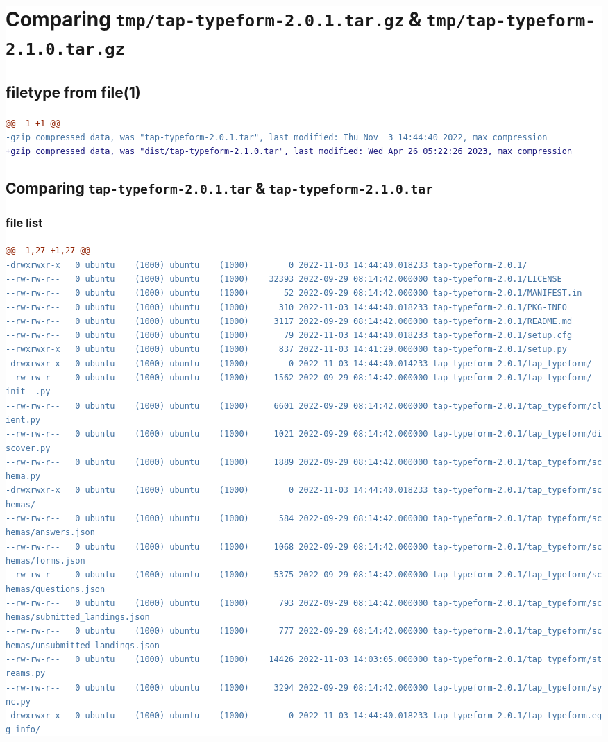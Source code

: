 # Comparing `tmp/tap-typeform-2.0.1.tar.gz` & `tmp/tap-typeform-2.1.0.tar.gz`

## filetype from file(1)

```diff
@@ -1 +1 @@
-gzip compressed data, was "tap-typeform-2.0.1.tar", last modified: Thu Nov  3 14:44:40 2022, max compression
+gzip compressed data, was "dist/tap-typeform-2.1.0.tar", last modified: Wed Apr 26 05:22:26 2023, max compression
```

## Comparing `tap-typeform-2.0.1.tar` & `tap-typeform-2.1.0.tar`

### file list

```diff
@@ -1,27 +1,27 @@
-drwxrwxr-x   0 ubuntu    (1000) ubuntu    (1000)        0 2022-11-03 14:44:40.018233 tap-typeform-2.0.1/
--rw-rw-r--   0 ubuntu    (1000) ubuntu    (1000)    32393 2022-09-29 08:14:42.000000 tap-typeform-2.0.1/LICENSE
--rw-rw-r--   0 ubuntu    (1000) ubuntu    (1000)       52 2022-09-29 08:14:42.000000 tap-typeform-2.0.1/MANIFEST.in
--rw-rw-r--   0 ubuntu    (1000) ubuntu    (1000)      310 2022-11-03 14:44:40.018233 tap-typeform-2.0.1/PKG-INFO
--rw-rw-r--   0 ubuntu    (1000) ubuntu    (1000)     3117 2022-09-29 08:14:42.000000 tap-typeform-2.0.1/README.md
--rw-rw-r--   0 ubuntu    (1000) ubuntu    (1000)       79 2022-11-03 14:44:40.018233 tap-typeform-2.0.1/setup.cfg
--rwxrwxr-x   0 ubuntu    (1000) ubuntu    (1000)      837 2022-11-03 14:41:29.000000 tap-typeform-2.0.1/setup.py
-drwxrwxr-x   0 ubuntu    (1000) ubuntu    (1000)        0 2022-11-03 14:44:40.014233 tap-typeform-2.0.1/tap_typeform/
--rw-rw-r--   0 ubuntu    (1000) ubuntu    (1000)     1562 2022-09-29 08:14:42.000000 tap-typeform-2.0.1/tap_typeform/__init__.py
--rw-rw-r--   0 ubuntu    (1000) ubuntu    (1000)     6601 2022-09-29 08:14:42.000000 tap-typeform-2.0.1/tap_typeform/client.py
--rw-rw-r--   0 ubuntu    (1000) ubuntu    (1000)     1021 2022-09-29 08:14:42.000000 tap-typeform-2.0.1/tap_typeform/discover.py
--rw-rw-r--   0 ubuntu    (1000) ubuntu    (1000)     1889 2022-09-29 08:14:42.000000 tap-typeform-2.0.1/tap_typeform/schema.py
-drwxrwxr-x   0 ubuntu    (1000) ubuntu    (1000)        0 2022-11-03 14:44:40.018233 tap-typeform-2.0.1/tap_typeform/schemas/
--rw-rw-r--   0 ubuntu    (1000) ubuntu    (1000)      584 2022-09-29 08:14:42.000000 tap-typeform-2.0.1/tap_typeform/schemas/answers.json
--rw-rw-r--   0 ubuntu    (1000) ubuntu    (1000)     1068 2022-09-29 08:14:42.000000 tap-typeform-2.0.1/tap_typeform/schemas/forms.json
--rw-rw-r--   0 ubuntu    (1000) ubuntu    (1000)     5375 2022-09-29 08:14:42.000000 tap-typeform-2.0.1/tap_typeform/schemas/questions.json
--rw-rw-r--   0 ubuntu    (1000) ubuntu    (1000)      793 2022-09-29 08:14:42.000000 tap-typeform-2.0.1/tap_typeform/schemas/submitted_landings.json
--rw-rw-r--   0 ubuntu    (1000) ubuntu    (1000)      777 2022-09-29 08:14:42.000000 tap-typeform-2.0.1/tap_typeform/schemas/unsubmitted_landings.json
--rw-rw-r--   0 ubuntu    (1000) ubuntu    (1000)    14426 2022-11-03 14:03:05.000000 tap-typeform-2.0.1/tap_typeform/streams.py
--rw-rw-r--   0 ubuntu    (1000) ubuntu    (1000)     3294 2022-09-29 08:14:42.000000 tap-typeform-2.0.1/tap_typeform/sync.py
-drwxrwxr-x   0 ubuntu    (1000) ubuntu    (1000)        0 2022-11-03 14:44:40.018233 tap-typeform-2.0.1/tap_typeform.egg-info/
```